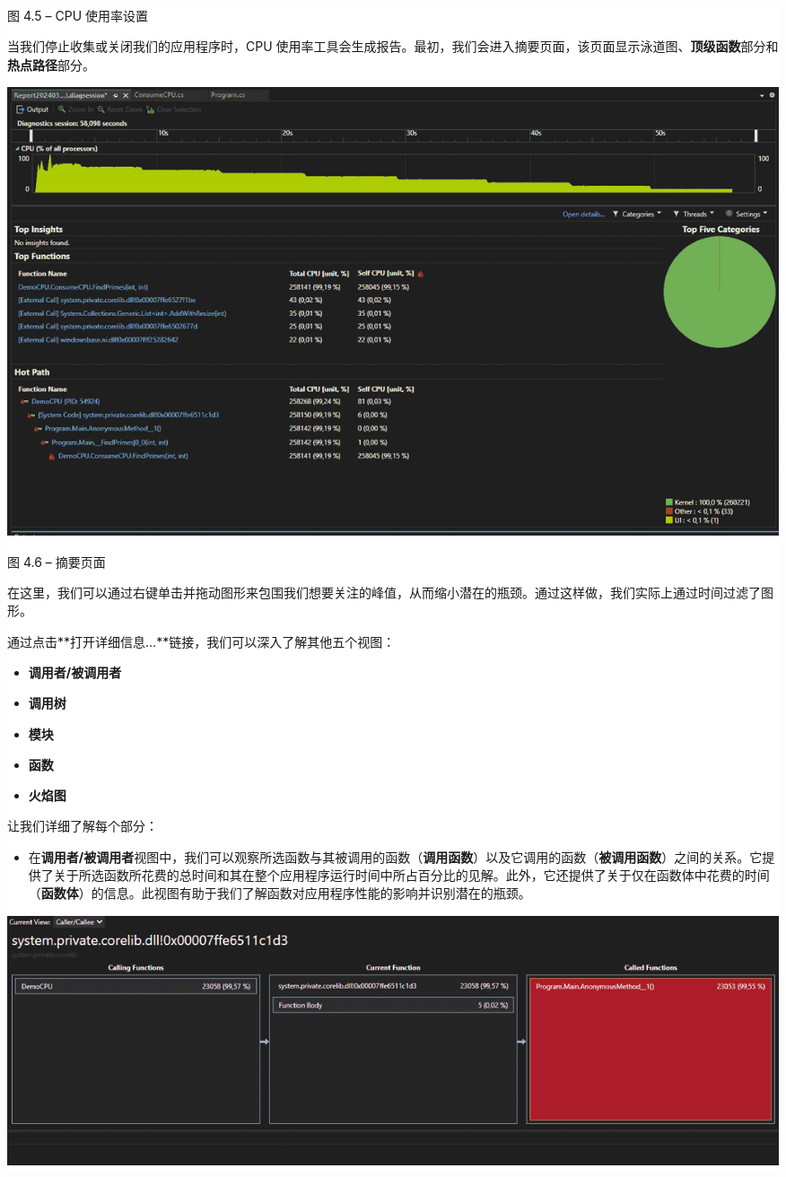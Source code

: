 图 4.5 – CPU 使用率设置

当我们停止收集或关闭我们的应用程序时，CPU 使用率工具会生成报告。最初，我们会进入摘要页面，该页面显示泳道图、**顶级函数**部分和**热点路径**部分。

![图 4.6 – 摘要页面](img/B22218_04_6.jpg)

图 4.6 – 摘要页面

在这里，我们可以通过右键单击并拖动图形来包围我们想要关注的峰值，从而缩小潜在的瓶颈。通过这样做，我们实际上通过时间过滤了图形。

通过点击**打开详细信息…**链接，我们可以深入了解其他五个视图：

+   **调用者/被调用者**

+   **调用树**

+   **模块**

+   **函数**

+   **火焰图**

让我们详细了解每个部分：

+   在**调用者/被调用者**视图中，我们可以观察所选函数与其被调用的函数（**调用函数**）以及它调用的函数（**被调用函数**）之间的关系。它提供了关于所选函数所花费的总时间和其在整个应用程序运行时间中所占百分比的见解。此外，它还提供了关于仅在函数体中花费的时间（**函数体**）的信息。此视图有助于我们了解函数对应用程序性能的影响并识别潜在的瓶颈。

![图 4.7 – 调用者/被调用者](img/B22218_04_7.jpg)
